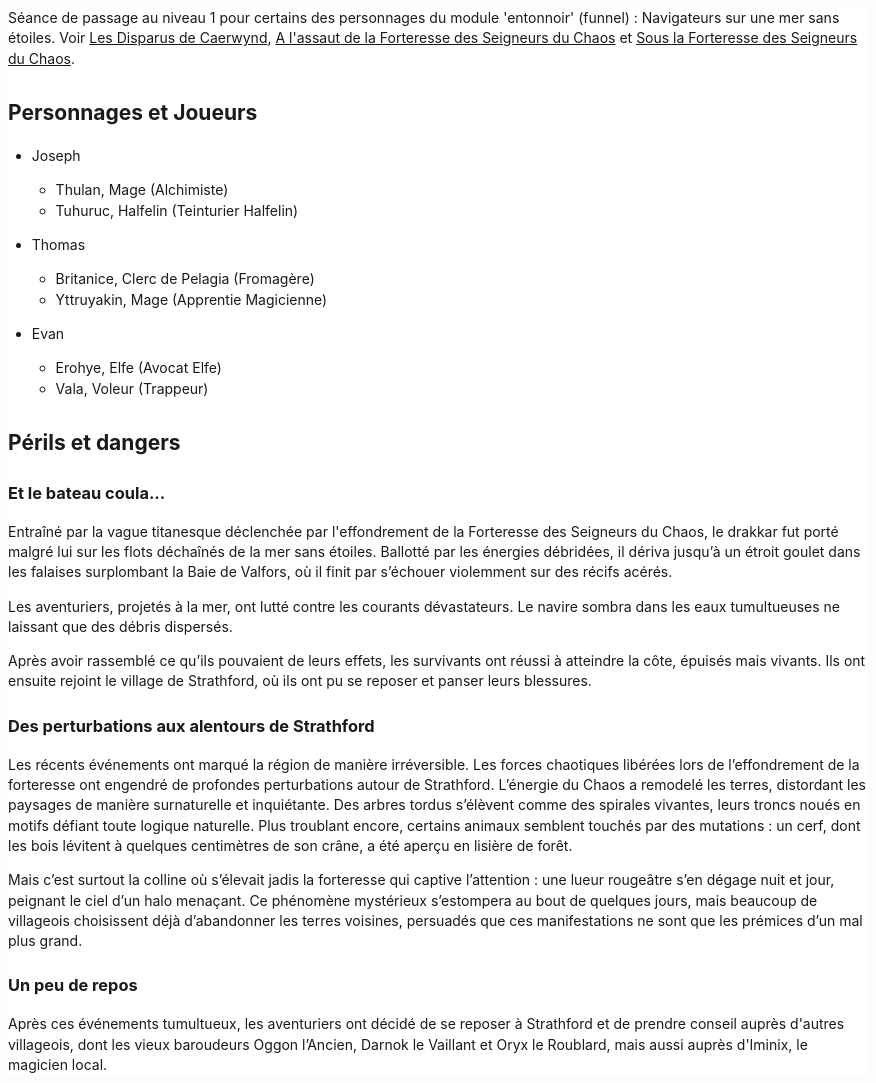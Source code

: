 Séance de passage au niveau 1 pour certains des personnages du module 'entonnoir' (funnel) : Navigateurs sur une mer sans étoiles. Voir [Les Disparus de Caerwynd](./dcc_cdt_2025_04_18), [A l'assaut de la Forteresse des Seigneurs du Chaos](./dcc_cdt_2025_05_02) et [Sous la Forteresse des Seigneurs du Chaos](./dcc_cdt_2025_05_16).

## Personnages et Joueurs

- Joseph
  - Thulan, Mage (Alchimiste)
  - Tuhuruc, Halfelin (Teinturier Halfelin)

- Thomas
  - Britanice, Clerc de Pelagia (Fromagère)
  - Yttruyakin, Mage (Apprentie Magicienne)

- Evan
  - Erohye, Elfe (Avocat Elfe)
  - Vala, Voleur (Trappeur)

## Périls et dangers

### Et le bateau coula...

Entraîné par la vague titanesque déclenchée par l'effondrement de la Forteresse des Seigneurs du Chaos, le drakkar fut porté malgré lui sur les flots déchaînés de la mer sans étoiles. 
Ballotté par les énergies débridées, il dériva jusqu’à un étroit goulet dans les falaises surplombant la Baie de Valfors, où il finit par s’échouer violemment sur des récifs acérés.

Les aventuriers, projetés à la mer, ont lutté contre les courants dévastateurs. Le navire sombra dans les eaux tumultueuses ne laissant que des débris dispersés. 

Après avoir rassemblé ce qu’ils pouvaient de leurs effets, les survivants ont réussi à atteindre la côte, épuisés mais vivants. Ils ont ensuite rejoint le village de Strathford, où ils ont pu se reposer et panser leurs blessures.

### Des perturbations aux alentours de Strathford

Les récents événements ont marqué la région de manière irréversible. Les forces chaotiques libérées lors de l’effondrement de la forteresse ont engendré de profondes perturbations autour de Strathford. L’énergie du Chaos a remodelé les terres, distordant les paysages de manière surnaturelle et inquiétante.
Des arbres tordus s’élèvent comme des spirales vivantes, leurs troncs noués en motifs défiant toute logique naturelle. Plus troublant encore, certains animaux semblent touchés par des mutations : un cerf, dont les bois lévitent à quelques centimètres de son crâne, a été aperçu en lisière de forêt.

Mais c’est surtout la colline où s’élevait jadis la forteresse qui captive l’attention : une lueur rougeâtre s’en dégage nuit et jour, peignant le ciel d’un halo menaçant. Ce phénomène mystérieux s’estompera au bout de quelques jours, mais beaucoup de villageois choisissent déjà d’abandonner les terres voisines, persuadés que ces manifestations ne sont que les prémices d’un mal plus grand.

### Un peu de repos

Après ces événements tumultueux, les aventuriers ont décidé de se reposer à Strathford et de prendre conseil auprès d'autres villageois, dont les vieux baroudeurs Oggon l’Ancien, Darnok le Vaillant et Oryx le Roublard, mais aussi auprès d'Iminix, le magicien local.
